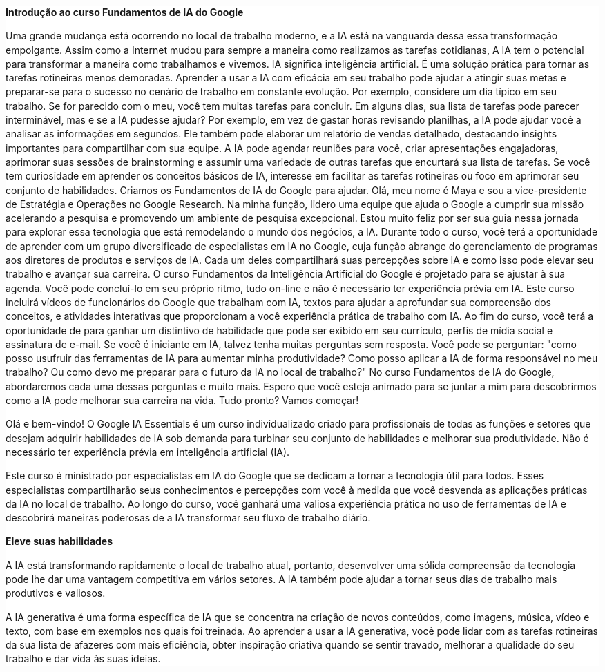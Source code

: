 ﻿**Introdução ao curso Fundamentos de IA do Google**

Uma grande mudança está ocorrendo no local de trabalho moderno, e a IA está na vanguarda dessa essa transformação empolgante. Assim como a Internet mudou para sempre a maneira como realizamos as tarefas cotidianas, A IA tem o potencial para transformar a maneira como trabalhamos e vivemos. IA significa inteligência artificial. É uma solução prática para tornar as tarefas rotineiras menos demoradas. Aprender a usar a IA com eficácia em seu trabalho pode ajudar a atingir suas metas e preparar-se para o sucesso no cenário de trabalho em constante evolução. Por exemplo, considere um dia típico em seu trabalho. Se for parecido com o meu, você tem muitas tarefas para concluir. Em alguns dias, sua lista de tarefas pode parecer interminável, mas e se a IA pudesse ajudar? Por exemplo, em vez de gastar horas revisando planilhas, a IA pode ajudar você a analisar as informações em segundos. Ele também pode elaborar um relatório de vendas detalhado, destacando insights importantes para compartilhar com sua equipe. A IA pode agendar reuniões para você, criar apresentações engajadoras, aprimorar suas sessões de brainstorming e assumir uma variedade de outras tarefas que encurtará sua lista de tarefas. Se você tem curiosidade em aprender os conceitos básicos de IA, interesse em facilitar as tarefas rotineiras ou foco em aprimorar seu conjunto de habilidades. Criamos os Fundamentos de IA do Google para ajudar. Olá, meu nome é Maya e sou a vice-presidente de Estratégia e Operações no Google Research. Na minha função, lidero uma equipe que ajuda o Google a cumprir sua missão acelerando a pesquisa e promovendo um ambiente de pesquisa excepcional. Estou muito feliz por ser sua guia nessa jornada para explorar essa tecnologia que está remodelando o mundo dos negócios, a IA. Durante todo o curso, você terá a oportunidade de aprender com um grupo diversificado de especialistas em IA no Google, cuja função abrange do gerenciamento de programas aos diretores de produtos e serviços de IA. Cada um deles compartilhará suas percepções sobre IA e como isso pode elevar seu trabalho e avançar sua carreira. O curso Fundamentos da Inteligência Artificial do Google é projetado para se ajustar à sua agenda. Você pode concluí-lo em seu próprio ritmo, tudo on-line e não é necessário ter experiência prévia em IA. Este curso incluirá vídeos de funcionários do Google que trabalham com IA, textos para ajudar a aprofundar sua compreensão dos conceitos, e atividades interativas que proporcionam a você experiência prática de trabalho com IA. Ao fim do curso, você terá a oportunidade de para ganhar um distintivo de habilidade que pode ser exibido em seu currículo, perfis de mídia social e assinatura de e-mail. Se você é iniciante em IA, talvez tenha muitas perguntas sem resposta. Você pode se perguntar: "como posso usufruir das ferramentas de IA para aumentar minha produtividade? Como posso aplicar a IA de forma responsável no meu trabalho? Ou como devo me preparar para o futuro da IA no local de trabalho?" No curso Fundamentos de IA do Google, abordaremos cada uma dessas perguntas e muito mais. Espero que você esteja animado para se juntar a mim para descobrirmos como a IA pode melhorar sua carreira na vida. Tudo pronto? Vamos começar!

Olá e bem-vindo! O Google IA Essentials é um curso individualizado criado para profissionais de todas as funções e setores que desejam adquirir habilidades de IA sob demanda para turbinar seu conjunto de habilidades e melhorar sua produtividade. Não é necessário ter experiência prévia em inteligência artificial (IA).

Este curso é ministrado por especialistas em IA do Google que se dedicam a tornar a tecnologia útil para todos. Esses especialistas compartilharão seus conhecimentos e percepções com você à medida que você desvenda as aplicações práticas da IA no local de trabalho. Ao longo do curso, você ganhará uma valiosa experiência prática no uso de ferramentas de IA e descobrirá maneiras poderosas de a IA transformar seu fluxo de trabalho diário.

**Eleve suas habilidades**

A IA está transformando rapidamente o local de trabalho atual, portanto, desenvolver uma sólida compreensão da tecnologia pode lhe dar uma vantagem competitiva em vários setores. A IA também pode ajudar a tornar seus dias de trabalho mais produtivos e valiosos.

A IA generativa é uma forma específica de IA que se concentra na criação de novos conteúdos, como imagens, música, vídeo e texto, com base em exemplos nos quais foi treinada. Ao aprender a usar a IA generativa, você pode lidar com as tarefas rotineiras da sua lista de afazeres com mais eficiência, obter inspiração criativa quando se sentir travado, melhorar a qualidade do seu trabalho e dar vida às suas ideias.
